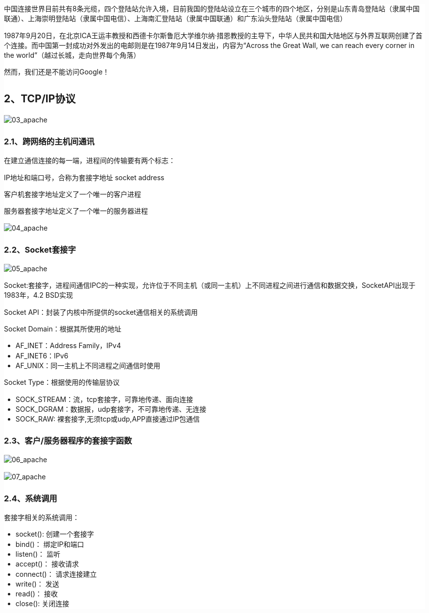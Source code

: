 中国连接世界目前共有8条光缆，四个登陆站允许入境，目前我国的登陆站设立在三个城市的四个地区，分别是山东青岛登陆站（隶属中国联通）、上海崇明登陆站（隶属中国电信）、上海南汇登陆站（隶属中国联通）和广东汕头登陆站（隶属中国电信）

1987年9月20日，在北京ICA王运丰教授和西德卡尔斯鲁厄大学维尔纳·措恩教授的主导下，中华人民共和国大陆地区与外界互联网创建了首个连接。而中国第一封成功对外发出的电邮则是在1987年9月14日发出，内容为“Across the Great Wall, we can reach every corner in the world”（越过长城，走向世界每个角落）

然而，我们还是不能访问Google！

## 2、TCP/IP协议

![03_apache](http://images.zsjshao.net/linux_basic/24-apache/03_apache.png)

### 2.1、跨网络的主机间通讯

在建立通信连接的每一端，进程间的传输要有两个标志：

IP地址和端口号，合称为套接字地址 socket address

客户机套接字地址定义了一个唯一的客户进程

服务器套接字地址定义了一个唯一的服务器进程

![04_apache](http://images.zsjshao.net/linux_basic/24-apache/04_apache.png)

### 2.2、Socket套接字

![05_apache](http://images.zsjshao.net/linux_basic/24-apache/05_apache.png)

Socket:套接字，进程间通信IPC的一种实现，允许位于不同主机（或同一主机）上不同进程之间进行通信和数据交换，SocketAPI出现于1983年，4.2 BSD实现

Socket API：封装了内核中所提供的socket通信相关的系统调用

Socket Domain：根据其所使用的地址

- AF_INET：Address Family，IPv4
- AF_INET6：IPv6
- AF_UNIX：同一主机上不同进程之间通信时使用

Socket Type：根据使用的传输层协议

- SOCK_STREAM：流，tcp套接字，可靠地传递、面向连接
- SOCK_DGRAM：数据报，udp套接字，不可靠地传递、无连接
- SOCK_RAW: 裸套接字,无须tcp或udp,APP直接通过IP包通信

### 2.3、客户/服务器程序的套接字函数

![06_apache](http://images.zsjshao.net/linux_basic/24-apache/06_apache.png)

![07_apache](http://images.zsjshao.net/linux_basic/24-apache/07_apache.png)

### 2.4、系统调用

套接字相关的系统调用：

- socket(): 创建一个套接字
- bind()： 绑定IP和端口
- listen()： 监听
- accept()： 接收请求
- connect()： 请求连接建立
- write()： 发送
- read()： 接收
- close(): 关闭连接
